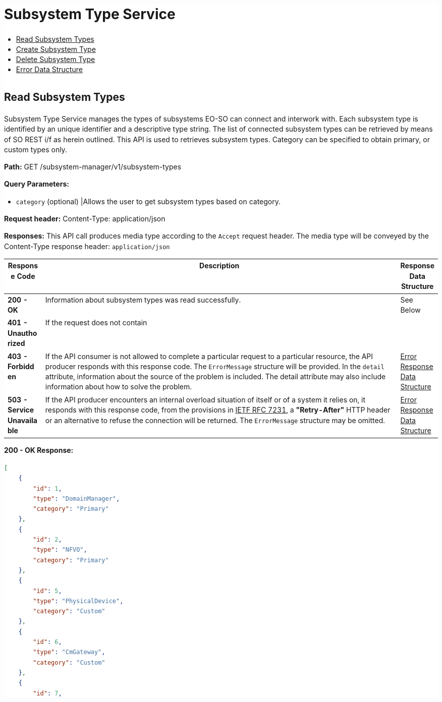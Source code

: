 # Subsystem Type Service

- [Read Subsystem Types](#read-subsystem-types)
- [Create Subsystem Type](#create-subsystem-type)
- [Delete Subsystem Type](#delete-subsystem-type)
- [Error Data Structure](#subsystem-type-error-data-structure)

## Read Subsystem Types

Subsystem Type Service manages the types of subsystems EO-SO can connect and
interwork with.
Each subsystem type is identified by an unique identifier and a descriptive type
string.
The list of connected subsystem types can be retrieved by means of SO REST i/f
as herein outlined.
This API is used to retrieves subsystem types. Category can be specified to obtain
primary, or custom types only.

**Path:** GET /subsystem-manager/v1/subsystem-types

**Query Parameters:**

- ``category`` (optional) |Allows the user to get subsystem types based on category.

**Request header:** Content-Type: application/json

**Responses:** This API call produces media type according to the
``Accept`` request header. The media type will be conveyed by the
Content-Type response header: ``application/json``

| Response Code | Description | Response Data Structure|
| ------ | ------ | ------ |
|**200 - OK**| Information about subsystem types was read successfully.| See Below|
|**401 - Unauthorized**| If the request does not contain|
|**403 - Forbidden**| If the API consumer is not allowed to complete a particular request to a particular resource, the API producer responds with this response code. The ``ErrorMessage`` structure will be provided. In the ``detail`` attribute, information about the source of the problem is included. The detail attribute may also include information about how to solve the problem.|[Error Response Data Structure](#subsystem-type-error-data-structure)|
|**503 - Service Unavailable**|If the API producer encounters an internal overload situation of itself or of a system it relies on, it responds with this response code, from the provisions in [IETF RFC 7231](https://datatracker.ietf.org/doc/html/rfc7231), a **"Retry-After"** HTTP header or an alternative to refuse the connection will be returned. The ``ErrorMessage`` structure may be omitted.|[Error Response Data Structure](#subsystem-type-error-data-structure)|

**200 - OK Response:**

```json
[
    {
        "id": 1,
        "type": "DomainManager",
        "category": "Primary"
    },
    {
        "id": 2,
        "type": "NFVO",
        "category": "Primary"
    },
    {
        "id": 5,
        "type": "PhysicalDevice",
        "category": "Custom"
    },
    {
        "id": 6,
        "type": "CmGateway",
        "category": "Custom"
    },
    {
        "id": 7,
```